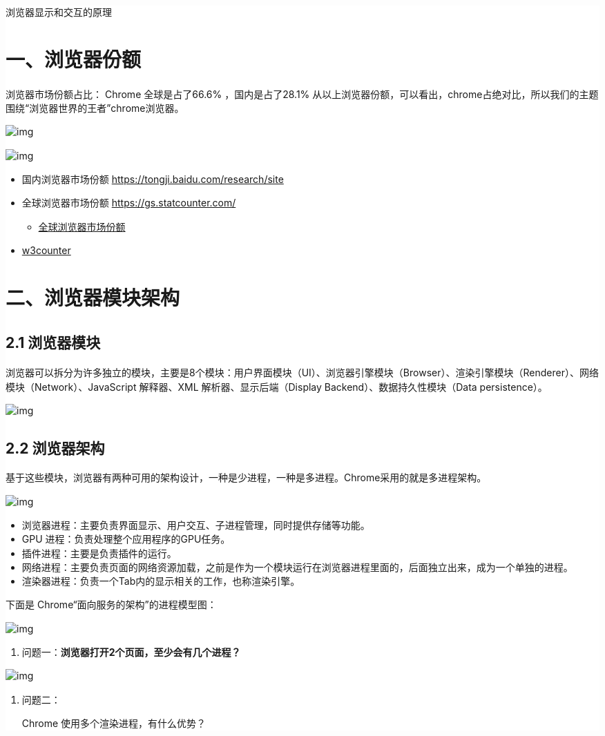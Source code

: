 浏览器显示和交互的原理

# 一、浏览器份额

浏览器市场份额占比： Chrome 全球是占了66.6% ，国内是占了28.1% 从以上浏览器份额，可以看出，chrome占绝对比，所以我们的主题围绕“浏览器世界的王者”chrome浏览器。

![img](https://xiaomi.f.mioffice.cn/space/api/box/stream/download/asynccode/?code=ZjU4YTVjNGIwYzE0NWI3MDI5ZWQ1NmE5ZDA5OTMzOTFfSVhBR3I3SjdyclVmYnVCQ25sbkg5NTJTT2owcWZCYTlfVG9rZW46Ym94azRWWE1sbFZMSkZiRFJsOWlRRzdRMTliXzE2NDYyMTgxNjc6MTY0NjIyMTc2N19WNA)

![img](https://xiaomi.f.mioffice.cn/space/api/box/stream/download/asynccode/?code=NDU1NDQ0N2ZjOTg4OTBmOGY5OTUxZDg4NGJkN2M3ODRfWVFvWU53VXFkb0NaYTBkVHdvYjk1am1EOFlENGVjRFpfVG9rZW46Ym94azRJeDIwdENCNUpWNVp2OEdSSTZ2ekhnXzE2NDYyMTgxNjc6MTY0NjIyMTc2N19WNA)

- 国内浏览器市场份额 https://tongji.baidu.com/research/site

- 全球浏览器市场份额 https://gs.statcounter.com/
  - [全球浏览器市场份额](https://link.segmentfault.com/?enc=adaBLMwFgpsuWZqWH9cPjg==.AlVo51ZAKXiOHcfV8VrF3imA34uLrSdidjGaGbBb2zE=)

- [w3counter](https://link.segmentfault.com/?enc=AMwEuZeumFzQtWLFdHgrlA==.Pjyud9oH5alNVlYeTccncyOq2Uue7WtwmDP0nZWyPzskAY7KYvmbuhun0qcElgiP)

# 二、浏览器模块架构

## 2.1 浏览器模块

浏览器可以拆分为许多独立的模块，主要是8个模块：用户界面模块（UI）、浏览器引擎模块（Browser）、渲染引擎模块（Renderer）、网络模块（Network）、JavaScript 解释器、XML 解析器、显示后端（Display Backend）、数据持久性模块（Data persistence）。

![img](https://xiaomi.f.mioffice.cn/space/api/box/stream/download/asynccode/?code=YWFmYmYwMzYwM2EzMzhlZDBhYWQ3ZDM2ZDY4NDZjZGRfdkJXcDhNMEJtWEZZbmZUVjNQeTN1N1F6MkhIYm16YzZfVG9rZW46Ym94azRQM0NIUmc3bVA0Mmk1cEV4cnJUd0tnXzE2NDYyMTgxNjc6MTY0NjIyMTc2N19WNA)

## 2.2 浏览器架构

基于这些模块，浏览器有两种可用的架构设计，一种是少进程，一种是多进程。Chrome采用的就是多进程架构。

![img](https://xiaomi.f.mioffice.cn/space/api/box/stream/download/asynccode/?code=MGQwZDBkY2M4YjAwODk2NGVjNDZiZDIwYzZkOTc1MDlfSnZXWTlkVmdNNWIwcXp4NW5nbUFSYTVzOEVJdjNTYzZfVG9rZW46Ym94azROWGFXSGVJUGJjUjhMYlBvdFBPSjVjXzE2NDYyMTgxNjc6MTY0NjIyMTc2N19WNA)

- 浏览器进程：主要负责界面显示、用户交互、子进程管理，同时提供存储等功能。
- GPU 进程：负责处理整个应用程序的GPU任务。
- 插件进程：主要是负责插件的运行。
- 网络进程：主要负责页面的网络资源加载，之前是作为一个模块运行在浏览器进程里面的，后面独立出来，成为一个单独的进程。
- 渲染器进程：负责一个Tab内的显示相关的工作，也称渲染引擎。

 下面是 Chrome“面向服务的架构”的进程模型图：

![img](https://xiaomi.f.mioffice.cn/space/api/box/stream/download/asynccode/?code=ZWIyYzlkODMwYjQ5MGVkZmEzMDhmMGMyYTJkOTkwNDJfYldrN0RsOHhmWkU0eWJTQnNVcTkxVkhRVXVxUUZuSWJfVG9rZW46Ym94azQ1a2M3Ujl4QmF0RHhVQlI2UjJtV09jXzE2NDYyMTgxNjc6MTY0NjIyMTc2N19WNA)

1. 问题一：**浏览器打开2个页面，至少会有几个进程？**

![img](https://xiaomi.f.mioffice.cn/space/api/box/stream/download/asynccode/?code=MDI5OTM3ZGNhOWQ4MjA3OGI5MDYwNWI2YWZkNjBjN2JfU1Q0emx1TlJEYU9qUTFFZXF6VGY5SHZraThxN3p6akJfVG9rZW46Ym94azRQZzV5bTJRTEpudFNtSHpmSDNNbWdiXzE2NDYyMTgxNjc6MTY0NjIyMTc2N19WNA)

1. 问题二：

   Chrome 使用多个渲染进程，有什么优势？
